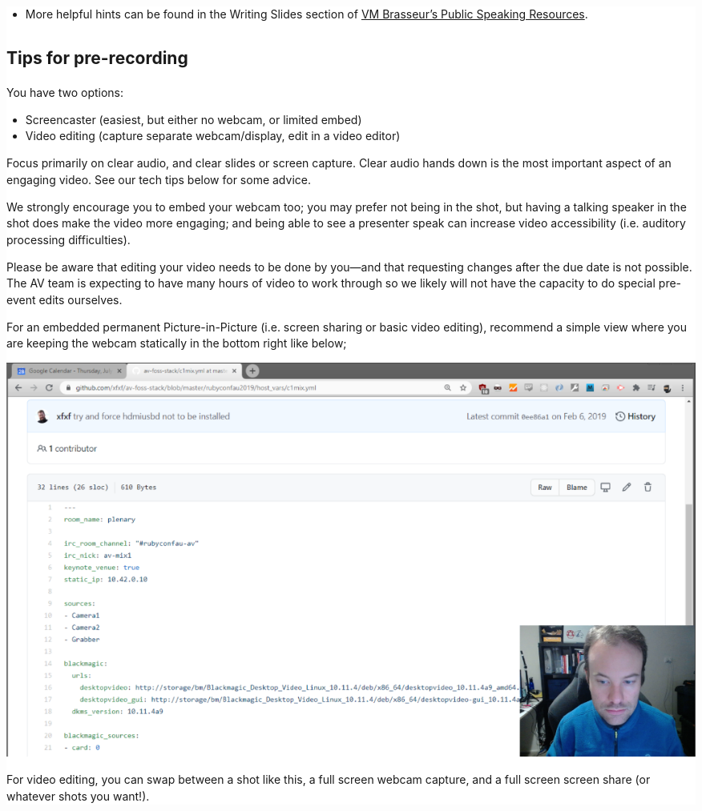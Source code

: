 - More helpful hints can be found in the Writing Slides section of [VM Brasseur’s Public Speaking Resources](https://github.com/vmbrasseur/Public_Speaking#writing-presentations).

## Tips for pre-recording

You have two options:

- Screencaster (easiest, but either no webcam, or limited embed)
- Video editing (capture separate webcam/display, edit in a video editor)

Focus primarily on clear audio, and clear slides or screen capture.  Clear audio hands down is the most important aspect of an engaging video.  See our tech tips below for some advice.

We strongly encourage you to embed your webcam too; you may prefer not being in the shot, but having a talking speaker in the shot does make the video more engaging; and being able to see a presenter speak can increase video accessibility (i.e. auditory processing difficulties).

Please be aware that editing your video needs to be done by you&mdash;and that requesting changes after the due date is not possible.  The AV team is expecting to have many hours of video to work through so we likely will not have the capacity to do special pre-event edits ourselves.

For an embedded permanent Picture-in-Picture (i.e. screen sharing or basic video editing), recommend a simple view where you are keeping the webcam statically in the bottom right like below;

![](/assets/ryan-yaml.png)

For video editing, you can swap between a shot like this, a full screen webcam capture, and a full screen screen share (or whatever shots you want!).
